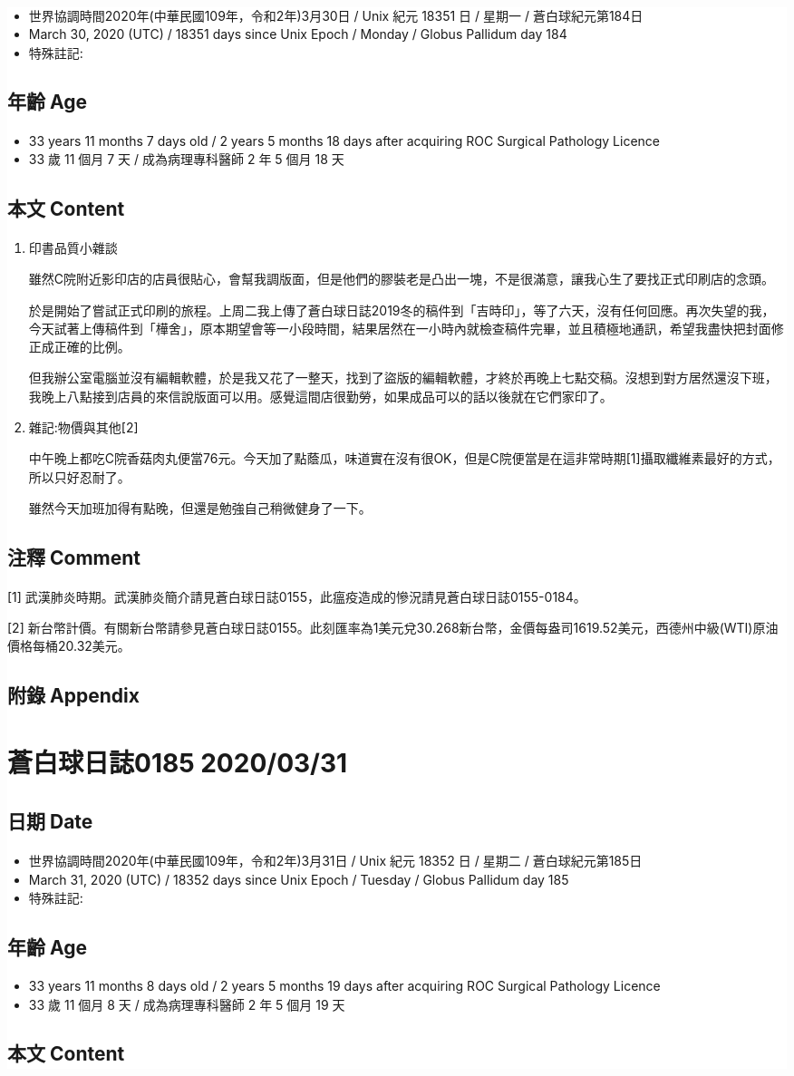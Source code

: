 * 世界協調時間2020年(中華民國109年，令和2年)3月30日 / Unix 紀元 18351 日 / 星期一 / 蒼白球紀元第184日
* March 30, 2020 (UTC) / 18351 days since Unix Epoch / Monday / Globus Pallidum day 184
* 特殊註記:

## 年齡 Age ##

* 33 years 11 months 7 days old / 2 years 5 months 18 days after acquiring ROC Surgical Pathology Licence
* 33 歲 11 個月 7 天 / 成為病理專科醫師 2 年 5 個月 18 天

## 本文 Content ##

1. 印書品質小雜談

    雖然C院附近影印店的店員很貼心，會幫我調版面，但是他們的膠裝老是凸出一塊，不是很滿意，讓我心生了要找正式印刷店的念頭。

    於是開始了嘗試正式印刷的旅程。上周二我上傳了蒼白球日誌2019冬的稿件到「吉時印」，等了六天，沒有任何回應。再次失望的我，今天試著上傳稿件到「樺舍」，原本期望會等一小段時間，結果居然在一小時內就檢查稿件完畢，並且積極地通訊，希望我盡快把封面修正成正確的比例。

    但我辦公室電腦並沒有編輯軟體，於是我又花了一整天，找到了盜版的編輯軟體，才終於再晚上七點交稿。沒想到對方居然還沒下班，我晚上八點接到店員的來信說版面可以用。感覺這間店很勤勞，如果成品可以的話以後就在它們家印了。

2. 雜記:物價與其他[2]

    中午晚上都吃C院香菇肉丸便當76元。今天加了點蔭瓜，味道實在沒有很OK，但是C院便當是在這非常時期[1]攝取纖維素最好的方式，所以只好忍耐了。

    雖然今天加班加得有點晚，但還是勉強自己稍微健身了一下。

## 注釋 Comment ##

[1] 武漢肺炎時期。武漢肺炎簡介請見蒼白球日誌0155，此瘟疫造成的慘況請見蒼白球日誌0155-0184。

[2] 新台幣計價。有關新台幣請參見蒼白球日誌0155。此刻匯率為1美元兌30.268新台幣，金價每盎司1619.52美元，西德州中級(WTI)原油價格每桶20.32美元。

## 附錄 Appendix ##

# 蒼白球日誌0185 2020/03/31 #

## 日期 Date ##

* 世界協調時間2020年(中華民國109年，令和2年)3月31日 / Unix 紀元 18352 日 / 星期二 / 蒼白球紀元第185日
* March 31, 2020 (UTC) / 18352 days since Unix Epoch / Tuesday / Globus Pallidum day 185
* 特殊註記:

## 年齡 Age ##

* 33 years 11 months 8 days old / 2 years 5 months 19 days after acquiring ROC Surgical Pathology Licence
* 33 歲 11 個月 8 天 / 成為病理專科醫師 2 年 5 個月 19 天

## 本文 Content ##
